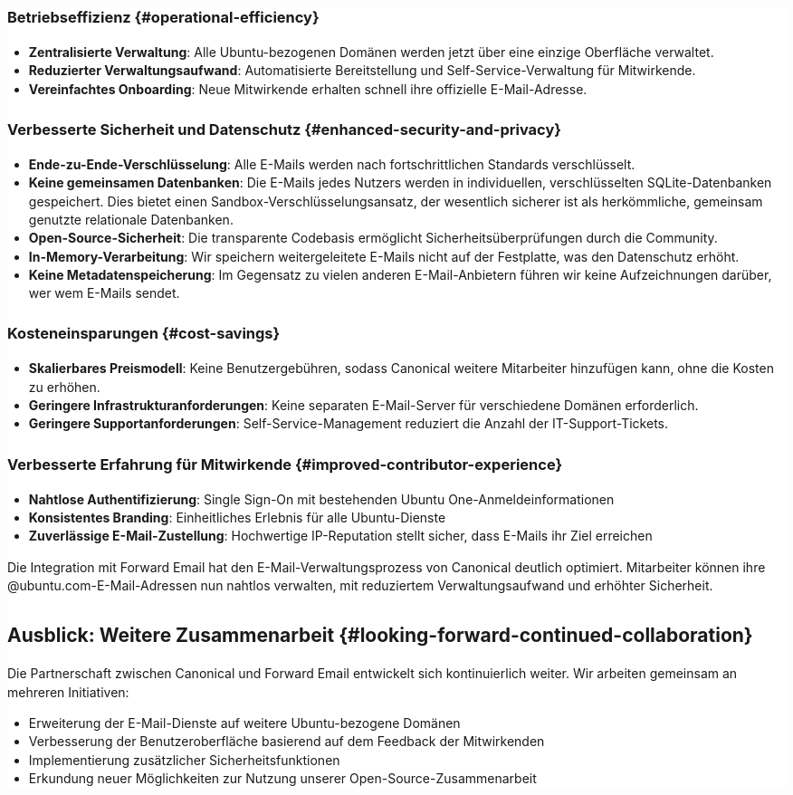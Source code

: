 ### Betriebseffizienz {#operational-efficiency}

* **Zentralisierte Verwaltung**: Alle Ubuntu-bezogenen Domänen werden jetzt über eine einzige Oberfläche verwaltet.
* **Reduzierter Verwaltungsaufwand**: Automatisierte Bereitstellung und Self-Service-Verwaltung für Mitwirkende.
* **Vereinfachtes Onboarding**: Neue Mitwirkende erhalten schnell ihre offizielle E-Mail-Adresse.

### Verbesserte Sicherheit und Datenschutz {#enhanced-security-and-privacy}

* **Ende-zu-Ende-Verschlüsselung**: Alle E-Mails werden nach fortschrittlichen Standards verschlüsselt.
* **Keine gemeinsamen Datenbanken**: Die E-Mails jedes Nutzers werden in individuellen, verschlüsselten SQLite-Datenbanken gespeichert. Dies bietet einen Sandbox-Verschlüsselungsansatz, der wesentlich sicherer ist als herkömmliche, gemeinsam genutzte relationale Datenbanken.
* **Open-Source-Sicherheit**: Die transparente Codebasis ermöglicht Sicherheitsüberprüfungen durch die Community.
* **In-Memory-Verarbeitung**: Wir speichern weitergeleitete E-Mails nicht auf der Festplatte, was den Datenschutz erhöht.
* **Keine Metadatenspeicherung**: Im Gegensatz zu vielen anderen E-Mail-Anbietern führen wir keine Aufzeichnungen darüber, wer wem E-Mails sendet.

### Kosteneinsparungen {#cost-savings}

* **Skalierbares Preismodell**: Keine Benutzergebühren, sodass Canonical weitere Mitarbeiter hinzufügen kann, ohne die Kosten zu erhöhen.
* **Geringere Infrastrukturanforderungen**: Keine separaten E-Mail-Server für verschiedene Domänen erforderlich.
* **Geringere Supportanforderungen**: Self-Service-Management reduziert die Anzahl der IT-Support-Tickets.

### Verbesserte Erfahrung für Mitwirkende {#improved-contributor-experience}

* **Nahtlose Authentifizierung**: Single Sign-On mit bestehenden Ubuntu One-Anmeldeinformationen
* **Konsistentes Branding**: Einheitliches Erlebnis für alle Ubuntu-Dienste
* **Zuverlässige E-Mail-Zustellung**: Hochwertige IP-Reputation stellt sicher, dass E-Mails ihr Ziel erreichen

Die Integration mit Forward Email hat den E-Mail-Verwaltungsprozess von Canonical deutlich optimiert. Mitarbeiter können ihre @ubuntu.com-E-Mail-Adressen nun nahtlos verwalten, mit reduziertem Verwaltungsaufwand und erhöhter Sicherheit.

## Ausblick: Weitere Zusammenarbeit {#looking-forward-continued-collaboration}

Die Partnerschaft zwischen Canonical und Forward Email entwickelt sich kontinuierlich weiter. Wir arbeiten gemeinsam an mehreren Initiativen:

* Erweiterung der E-Mail-Dienste auf weitere Ubuntu-bezogene Domänen
* Verbesserung der Benutzeroberfläche basierend auf dem Feedback der Mitwirkenden
* Implementierung zusätzlicher Sicherheitsfunktionen
* Erkundung neuer Möglichkeiten zur Nutzung unserer Open-Source-Zusammenarbeit
